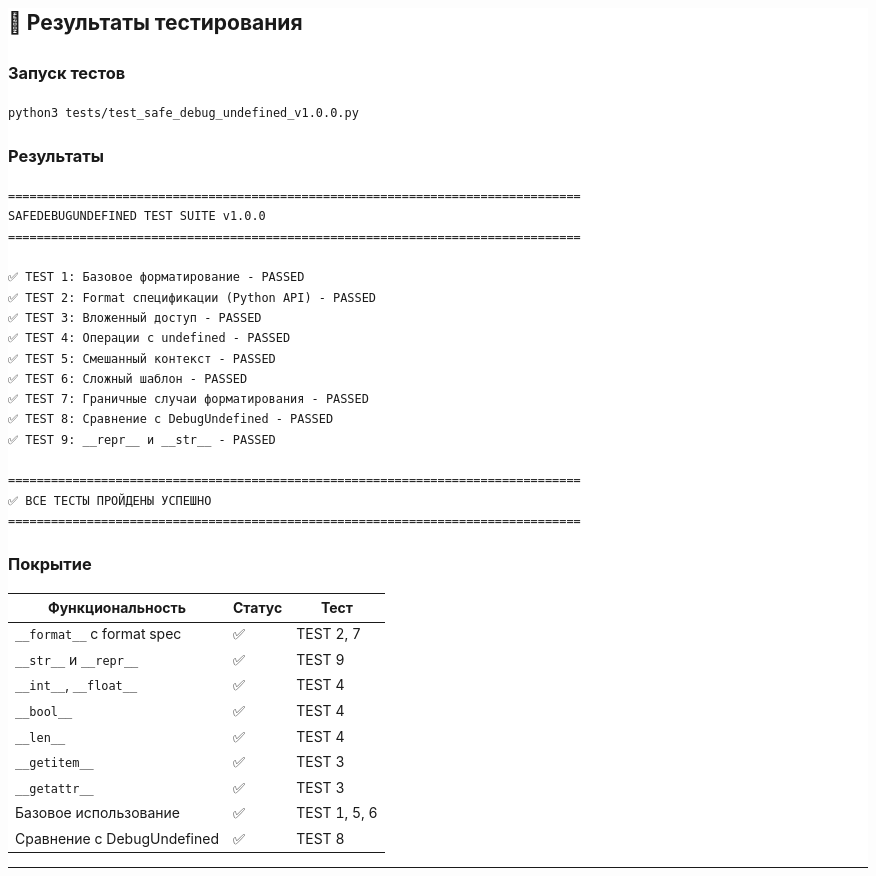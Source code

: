 ## 🧪 Результаты тестирования

### Запуск тестов
```bash
python3 tests/test_safe_debug_undefined_v1.0.0.py
```

### Результаты

```
================================================================================
SAFEDEBUGUNDEFINED TEST SUITE v1.0.0
================================================================================

✅ TEST 1: Базовое форматирование - PASSED
✅ TEST 2: Format спецификации (Python API) - PASSED
✅ TEST 3: Вложенный доступ - PASSED
✅ TEST 4: Операции с undefined - PASSED
✅ TEST 5: Смешанный контекст - PASSED
✅ TEST 6: Сложный шаблон - PASSED
✅ TEST 7: Граничные случаи форматирования - PASSED
✅ TEST 8: Сравнение с DebugUndefined - PASSED
✅ TEST 9: __repr__ и __str__ - PASSED

================================================================================
✅ ВСЕ ТЕСТЫ ПРОЙДЕНЫ УСПЕШНО
================================================================================
```

### Покрытие

| Функциональность | Статус | Тест |
|-----------------|--------|------|
| `__format__` с format spec | ✅ | TEST 2, 7 |
| `__str__` и `__repr__` | ✅ | TEST 9 |
| `__int__`, `__float__` | ✅ | TEST 4 |
| `__bool__` | ✅ | TEST 4 |
| `__len__` | ✅ | TEST 4 |
| `__getitem__` | ✅ | TEST 3 |
| `__getattr__` | ✅ | TEST 3 |
| Базовое использование | ✅ | TEST 1, 5, 6 |
| Сравнение с DebugUndefined | ✅ | TEST 8 |

---
